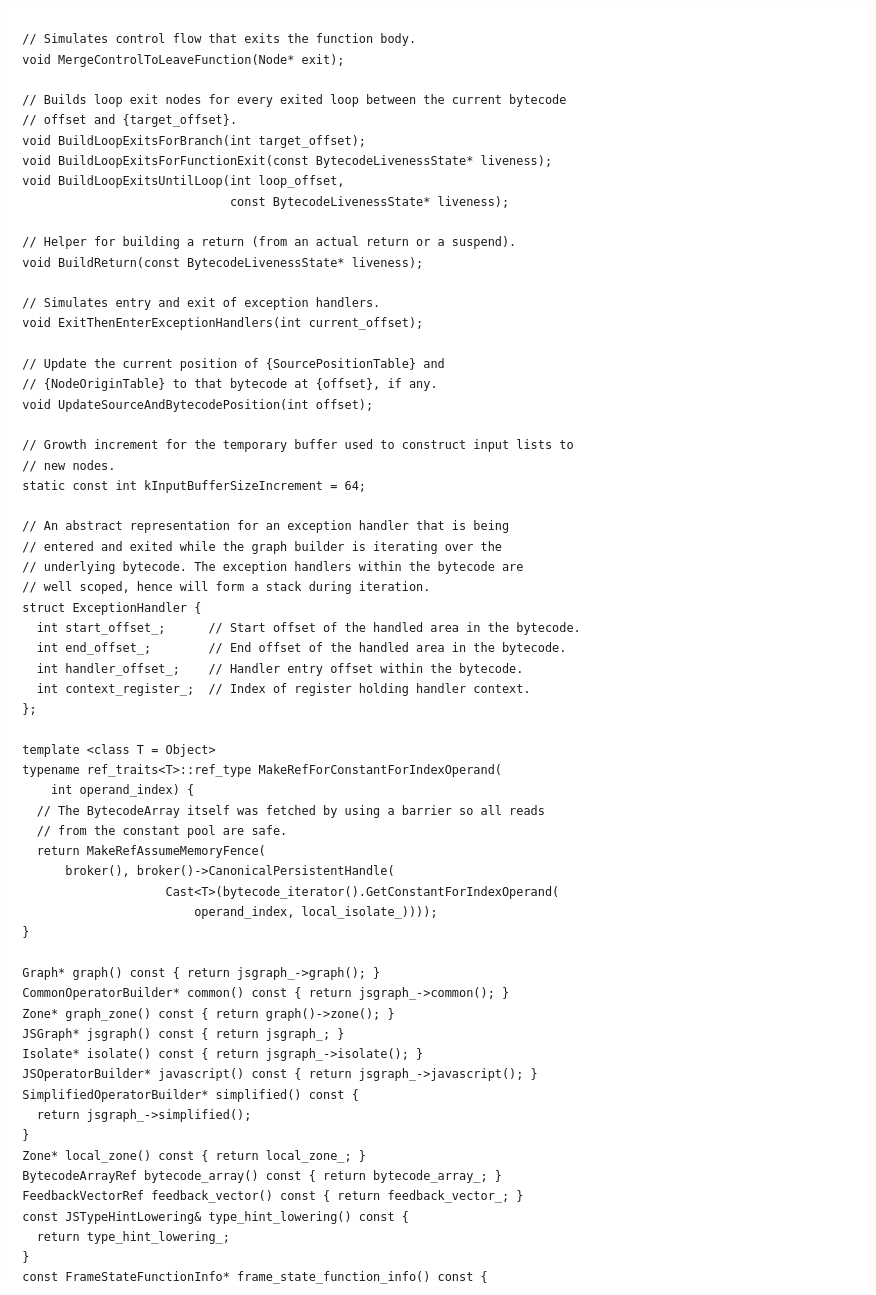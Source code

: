 ```

  // Simulates control flow that exits the function body.
  void MergeControlToLeaveFunction(Node* exit);

  // Builds loop exit nodes for every exited loop between the current bytecode
  // offset and {target_offset}.
  void BuildLoopExitsForBranch(int target_offset);
  void BuildLoopExitsForFunctionExit(const BytecodeLivenessState* liveness);
  void BuildLoopExitsUntilLoop(int loop_offset,
                               const BytecodeLivenessState* liveness);

  // Helper for building a return (from an actual return or a suspend).
  void BuildReturn(const BytecodeLivenessState* liveness);

  // Simulates entry and exit of exception handlers.
  void ExitThenEnterExceptionHandlers(int current_offset);

  // Update the current position of {SourcePositionTable} and
  // {NodeOriginTable} to that bytecode at {offset}, if any.
  void UpdateSourceAndBytecodePosition(int offset);

  // Growth increment for the temporary buffer used to construct input lists to
  // new nodes.
  static const int kInputBufferSizeIncrement = 64;

  // An abstract representation for an exception handler that is being
  // entered and exited while the graph builder is iterating over the
  // underlying bytecode. The exception handlers within the bytecode are
  // well scoped, hence will form a stack during iteration.
  struct ExceptionHandler {
    int start_offset_;      // Start offset of the handled area in the bytecode.
    int end_offset_;        // End offset of the handled area in the bytecode.
    int handler_offset_;    // Handler entry offset within the bytecode.
    int context_register_;  // Index of register holding handler context.
  };

  template <class T = Object>
  typename ref_traits<T>::ref_type MakeRefForConstantForIndexOperand(
      int operand_index) {
    // The BytecodeArray itself was fetched by using a barrier so all reads
    // from the constant pool are safe.
    return MakeRefAssumeMemoryFence(
        broker(), broker()->CanonicalPersistentHandle(
                      Cast<T>(bytecode_iterator().GetConstantForIndexOperand(
                          operand_index, local_isolate_))));
  }

  Graph* graph() const { return jsgraph_->graph(); }
  CommonOperatorBuilder* common() const { return jsgraph_->common(); }
  Zone* graph_zone() const { return graph()->zone(); }
  JSGraph* jsgraph() const { return jsgraph_; }
  Isolate* isolate() const { return jsgraph_->isolate(); }
  JSOperatorBuilder* javascript() const { return jsgraph_->javascript(); }
  SimplifiedOperatorBuilder* simplified() const {
    return jsgraph_->simplified();
  }
  Zone* local_zone() const { return local_zone_; }
  BytecodeArrayRef bytecode_array() const { return bytecode_array_; }
  FeedbackVectorRef feedback_vector() const { return feedback_vector_; }
  const JSTypeHintLowering& type_hint_lowering() const {
    return type_hint_lowering_;
  }
  const FrameStateFunctionInfo* frame_state_function_info() const {
```